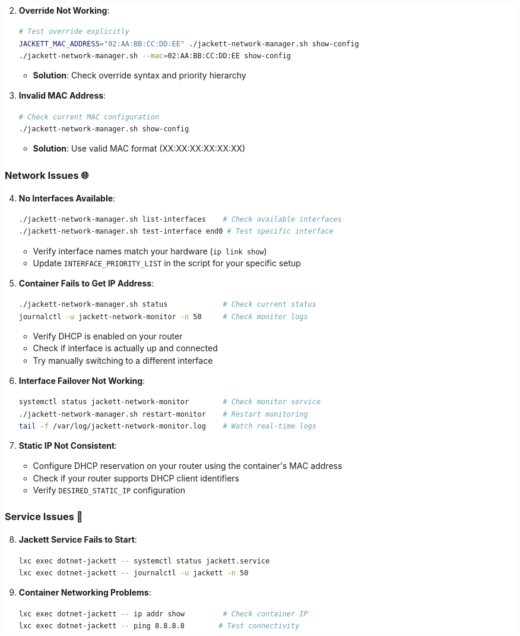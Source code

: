 2. **Override Not Working**:
   ```bash
   # Test override explicitly
   JACKETT_MAC_ADDRESS="02:AA:BB:CC:DD:EE" ./jackett-network-manager.sh show-config
   ./jackett-network-manager.sh --mac=02:AA:BB:CC:DD:EE show-config
   ```
   - **Solution**: Check override syntax and priority hierarchy

3. **Invalid MAC Address**:
   ```bash
   # Check current MAC configuration
   ./jackett-network-manager.sh show-config
   ```
   - **Solution**: Use valid MAC format (XX:XX:XX:XX:XX:XX)

### **Network Issues** 🌐

4. **No Interfaces Available**:
   ```bash
   ./jackett-network-manager.sh list-interfaces    # Check available interfaces
   ./jackett-network-manager.sh test-interface end0 # Test specific interface
   ```
   - Verify interface names match your hardware (`ip link show`)
   - Update `INTERFACE_PRIORITY_LIST` in the script for your specific setup

5. **Container Fails to Get IP Address**:
   ```bash
   ./jackett-network-manager.sh status             # Check current status
   journalctl -u jackett-network-monitor -n 50     # Check monitor logs
   ```
   - Verify DHCP is enabled on your router
   - Check if interface is actually up and connected
   - Try manually switching to a different interface

6. **Interface Failover Not Working**:
   ```bash
   systemctl status jackett-network-monitor        # Check monitor service
   ./jackett-network-manager.sh restart-monitor    # Restart monitoring
   tail -f /var/log/jackett-network-monitor.log    # Watch real-time logs
   ```

7. **Static IP Not Consistent**:
   - Configure DHCP reservation on your router using the container's MAC address
   - Check if your router supports DHCP client identifiers
   - Verify `DESIRED_STATIC_IP` configuration

### **Service Issues** 🔧

8. **Jackett Service Fails to Start**:
   ```bash
   lxc exec dotnet-jackett -- systemctl status jackett.service
   lxc exec dotnet-jackett -- journalctl -u jackett -n 50
   ```

9. **Container Networking Problems**:
   ```bash
   lxc exec dotnet-jackett -- ip addr show         # Check container IP
   lxc exec dotnet-jackett -- ping 8.8.8.8        # Test connectivity
   ```
